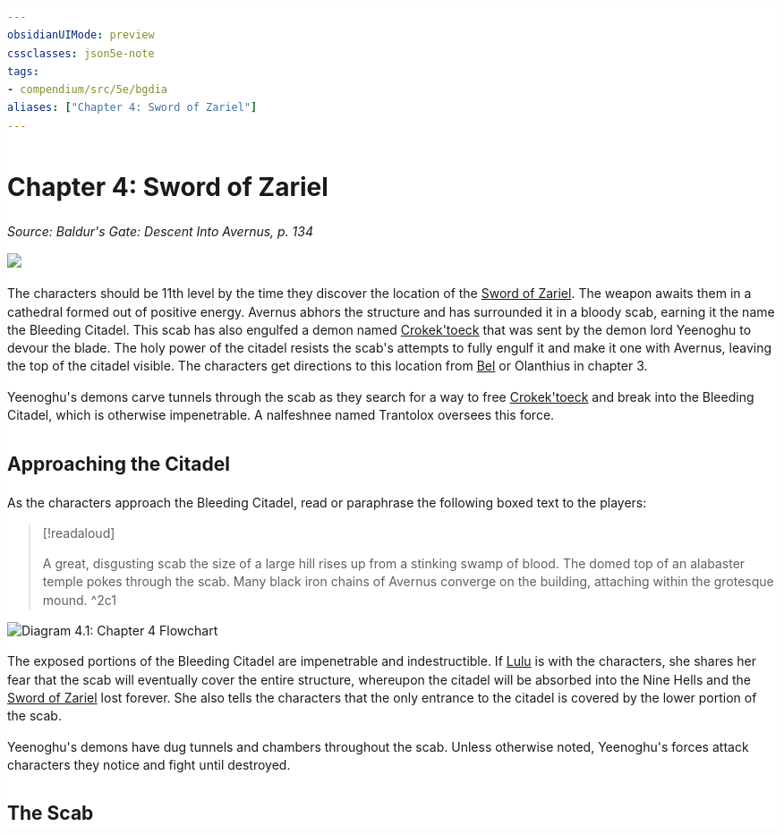 ```yaml
---
obsidianUIMode: preview
cssclasses: json5e-note
tags:
- compendium/src/5e/bgdia
aliases: ["Chapter 4: Sword of Zariel"]
---
```

# Chapter 4: Sword of Zariel
*Source: Baldur's Gate: Descent Into Avernus, p. 134* 

![](/3-Mechanics/CLI/adventures/baldurs-gate-descent-into-avernus/img/091-ojqdd-04-01.webp#center)

The characters should be 11th level by the time they discover the location of the [Sword of Zariel](/3-Mechanics/CLI/items/sword-of-zariel-bgdia.md). The weapon awaits them in a cathedral formed out of positive energy. Avernus abhors the structure and has surrounded it in a bloody scab, earning it the name the Bleeding Citadel. This scab has also engulfed a demon named [Crokek'toeck](/3-Mechanics/CLI/bestiary/npc/crokektoeck-bgdia.md) that was sent by the demon lord Yeenoghu to devour the blade. The holy power of the citadel resists the scab's attempts to fully engulf it and make it one with Avernus, leaving the top of the citadel visible. The characters get directions to this location from [Bel](/3-Mechanics/CLI/bestiary/npc/bel-bgdia.md) or Olanthius in chapter 3.

Yeenoghu's demons carve tunnels through the scab as they search for a way to free [Crokek'toeck](/3-Mechanics/CLI/bestiary/npc/crokektoeck-bgdia.md) and break into the Bleeding Citadel, which is otherwise impenetrable. A nalfeshnee named Trantolox oversees this force.

## Approaching the Citadel

As the characters approach the Bleeding Citadel, read or paraphrase the following boxed text to the players:

> [!readaloud] 
> 
> A great, disgusting scab the size of a large hill rises up from a stinking swamp of blood. The domed top of an alabaster temple pokes through the scab. Many black iron chains of Avernus converge on the building, attaching within the grotesque mound.
^2c1

![Diagram 4.1: Chapter 4 Flowchart](/3-Mechanics/CLI/adventures/baldurs-gate-descent-into-avernus/img/092-nerf8-flowchart-4-1.webp#center)

The exposed portions of the Bleeding Citadel are impenetrable and indestructible. If [Lulu](/3-Mechanics/CLI/bestiary/npc/lulu-bgdia.md) is with the characters, she shares her fear that the scab will eventually cover the entire structure, whereupon the citadel will be absorbed into the Nine Hells and the [Sword of Zariel](/3-Mechanics/CLI/items/sword-of-zariel-bgdia.md) lost forever. She also tells the characters that the only entrance to the citadel is covered by the lower portion of the scab.

Yeenoghu's demons have dug tunnels and chambers throughout the scab. Unless otherwise noted, Yeenoghu's forces attack characters they notice and fight until destroyed.

## The Scab
